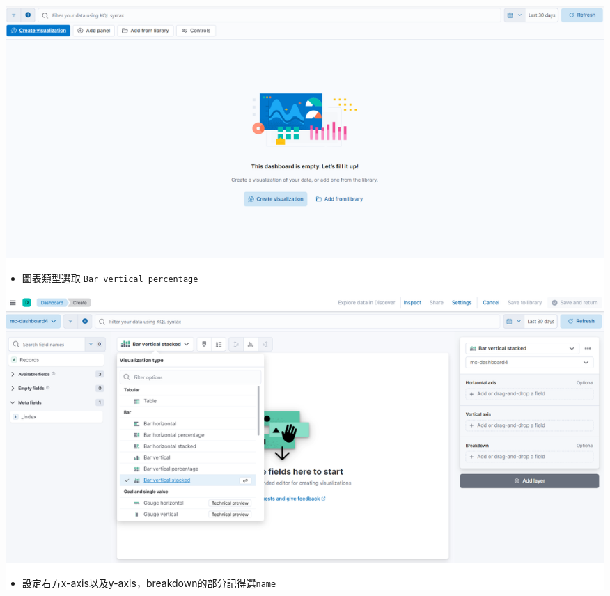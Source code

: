 ![Alt text](images/11.png)

- 圖表類型選取 `Bar vertical percentage`

![Alt text](images/10.png)

- 設定右方x-axis以及y-axis，breakdown的部分記得選`name`
